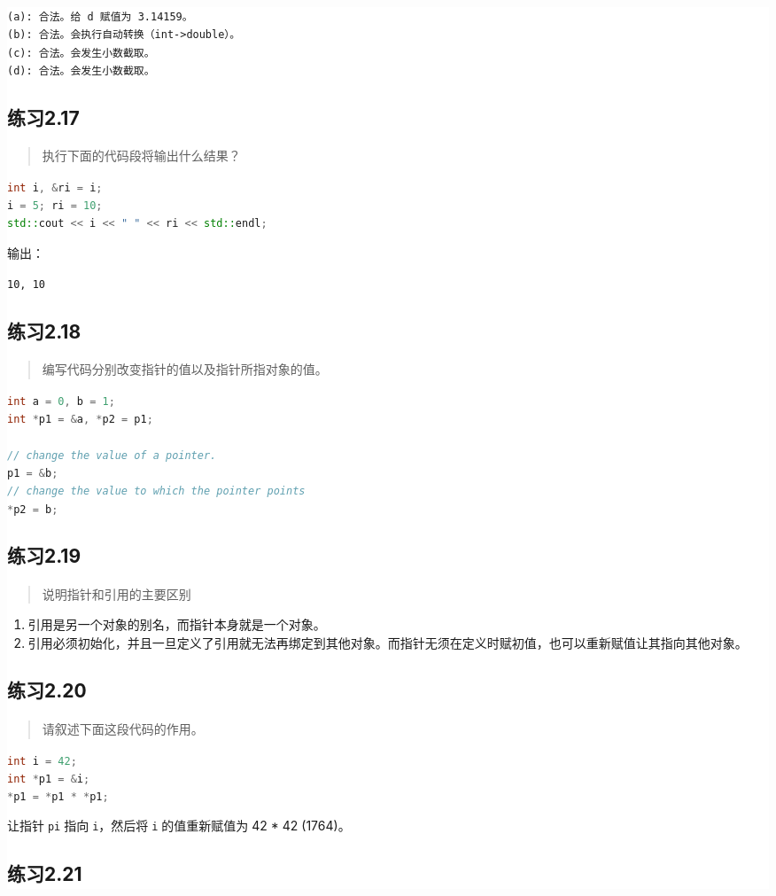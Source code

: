 ```
(a): 合法。给 d 赋值为 3.14159。
(b): 合法。会执行自动转换（int->double）。
(c): 合法。会发生小数截取。
(d): 合法。会发生小数截取。
```

## 练习2.17

> 执行下面的代码段将输出什么结果？
```cpp
int i, &ri = i;
i = 5; ri = 10;
std::cout << i << " " << ri << std::endl;
```

输出：
```
10, 10
```

## 练习2.18

> 编写代码分别改变指针的值以及指针所指对象的值。

```cpp
int a = 0, b = 1;
int *p1 = &a, *p2 = p1;

// change the value of a pointer.
p1 = &b;
// change the value to which the pointer points
*p2 = b;
```

## 练习2.19

> 说明指针和引用的主要区别

1. 引用是另一个对象的别名，而指针本身就是一个对象。
2. 引用必须初始化，并且一旦定义了引用就无法再绑定到其他对象。而指针无须在定义时赋初值，也可以重新赋值让其指向其他对象。

## 练习2.20

> 请叙述下面这段代码的作用。
```cpp
int i = 42;
int *p1 = &i; 
*p1 = *p1 * *p1;
```

让指针 `pi` 指向 `i`，然后将 `i` 的值重新赋值为 42 * 42 (1764)。

## 练习2.21
